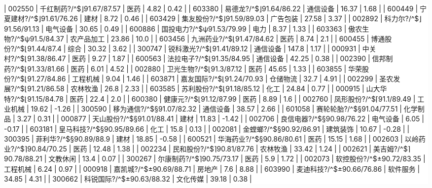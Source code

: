 | 002550 | 千红制药?/^$⌋91.67/87.57 |    医药    |    4.82   |  0.42  |
| 603380 |  易德龙?/^$⌋91.64/86.22  |  通信设备  |   16.37   |  1.68  |
| 600449 | 宁夏建材?/^$⌋91.61/76.26 |    建材    |    8.72   |  0.46  |
| 603429 | 集友股份?/^$⌋91.59/89.03 |  广告包装  |   27.58   |  3.37  |
| 002892 |  科力尔?/^$⌋91.56/91.13  |  电气设备  |   30.65   |  0.49  |
| 600886 | 国投电力?/^$ψ91.53/79.99 |    电力    |    8.37   |  1.33  |
| 603363 | 傲农生物?/^$ψ91.5/84.37  | 农产品加工 |   23.86   |  10.0  |
| 603456 | 九洲药业?/^$⌊91.47/84.62 |    医药    |    8.74   |  2.1   |
| 600455 | 博通股份?/^$⌊91.44/87.4  |    综合    |   30.32   |  3.62  |
| 300747 | 锐科激光?/^$⌊91.41/89.12 |  通信设备  |   147.8   |  1.17  |
| 000931 |  中关村?/^$⌊91.38/86.47  |    医药    |    9.27   |  1.87  |
| 600563 | 法拉电子?/^$⌊91.35/84.95 |  通信设备  |   42.25   |  0.38  |
| 002390 | 信邦制药?/^$⌊91.33/81.66 |    医药    |    6.01   |  4.52  |
| 002880 | 卫光生物?/^$⌊91.3/87.12  |    医药    |   45.65   |  1.33  |
| 603855 | 华荣股份?/^$⌊91.27/84.86 |  工程机械  |    9.04   |  1.46  |
| 603871 | 嘉友国际?/^$⌊91.24/70.93 |  仓储物流  |    32.7   |  4.91  |
| 002299 | 圣农发展?/^$⌊91.21/86.58 |  农林牧渔  |    26.8   |  2.33  |
| 603585 | 苏利股份?/^$⌊91.18/85.12 |    化工    |   24.84   |  0.77  |
| 000915 | 山大华特?/^$⌊91.15/84.78 |    医药    |    22.4   |  2.0   |
| 600380 |  健康元?/^$⌊91.12/87.99  |    医药    |    8.89   |  1.6   |
| 002760 | 凤形股份?/^$⌈91.1/89.49  |  工业机械  |   19.62   | -1.26  |
| 300590 | 移为通信?/^$§91.07/82.32 |  通信设备  |   38.57   |  2.66  |
| 601058 | 赛轮轮胎?/^$§91.04/77.51 |  化学制品  |    3.27   |  0.31  |
| 000877 | 天山股份?/^$§91.01/88.41 |    建材    |   11.83   | -1.42  |
| 002706 | 良信电器?/^$§90.98/76.22 |  电气设备  |    6.05   | -0.17  |
| 603181 | 皇马科技?/^$§90.95/89.66 |    化工    |    15.8   |  0.13  |
| 002081 |  金螳螂?/^$§90.92/86.91  |  建筑装饰  |   10.67   | -0.28  |
| 300395 |  菲利华?/^$§90.89/88.9   |    建材    |   18.85   | -0.58  |
| 600521 | 华海药业?/^$§90.86/80.61 |    医药    |   15.15   |  1.68  |
| 002603 | 以岭药业?/^$⌉90.84/70.25 |    医药    |   12.48   |  1.38  |
| 002234 | 民和股份?/^$⌉90.81/87.76 |  农林牧渔  |   33.42   |  1.24  |
| 002621 |  美吉姆?/^$⌉90.78/88.21  |  文教休闲  |    13.4   |  0.07  |
| 300267 | 尔康制药?/^$⌉90.75/73.17 |    医药    |    5.9    |  1.72  |
| 002073 | 软控股份?/^$±90.72/83.35 |  工程机械  |    6.24   |  0.97  |
| 000918 |  嘉凯城?/^$±90.69/88.71  |   房地产   |    7.6    |  8.88  |
| 603990 | 麦迪科技?/^$±90.66/76.86 |  软件服务  |   34.85   |  4.31  |
| 300662 | 科锐国际?/^$±90.63/88.32 |  文化传媒  |   39.18   |  0.38  |